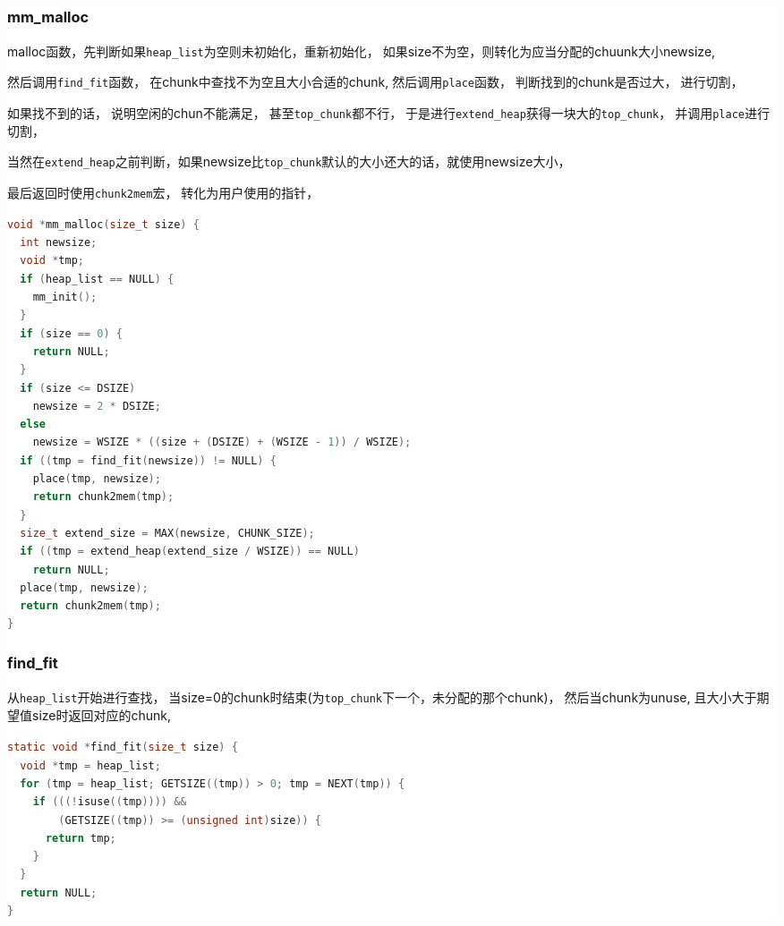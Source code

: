 
### mm_malloc

malloc函数，先判断如果`heap_list`为空则未初始化，重新初始化， 如果size不为空，则转化为应当分配的chuunk大小newsize, 

然后调用`find_fit`函数， 在chunk中查找不为空且大小合适的chunk, 然后调用`place`函数， 判断找到的chunk是否过大， 进行切割， 

如果找不到的话， 说明空闲的chun不能满足， 甚至`top_chunk`都不行， 于是进行`extend_heap`获得一块大的`top_chunk`， 并调用`place`进行切割，

当然在`extend_heap`之前判断，如果newsize比`top_chunk`默认的大小还大的话，就使用newsize大小，

最后返回时使用`chunk2mem`宏， 转化为用户使用的指针，

```c
void *mm_malloc(size_t size) {
  int newsize;
  void *tmp;
  if (heap_list == NULL) {
    mm_init();
  }
  if (size == 0) {
    return NULL;
  }
  if (size <= DSIZE)
    newsize = 2 * DSIZE;
  else
    newsize = WSIZE * ((size + (DSIZE) + (WSIZE - 1)) / WSIZE);
  if ((tmp = find_fit(newsize)) != NULL) {
    place(tmp, newsize);
    return chunk2mem(tmp);
  }
  size_t extend_size = MAX(newsize, CHUNK_SIZE);
  if ((tmp = extend_heap(extend_size / WSIZE)) == NULL)
    return NULL;
  place(tmp, newsize);
  return chunk2mem(tmp);
}
```

### find_fit

从`heap_list`开始进行查找， 当size=0的chunk时结束(为`top_chunk`下一个，未分配的那个chunk)， 然后当chunk为unuse, 且大小大于期望值size时返回对应的chunk, 

```c
static void *find_fit(size_t size) {
  void *tmp = heap_list;
  for (tmp = heap_list; GETSIZE((tmp)) > 0; tmp = NEXT(tmp)) {
    if (((!isuse((tmp)))) &&
        (GETSIZE((tmp)) >= (unsigned int)size)) {
      return tmp;
    }
  }
  return NULL;
}
```

